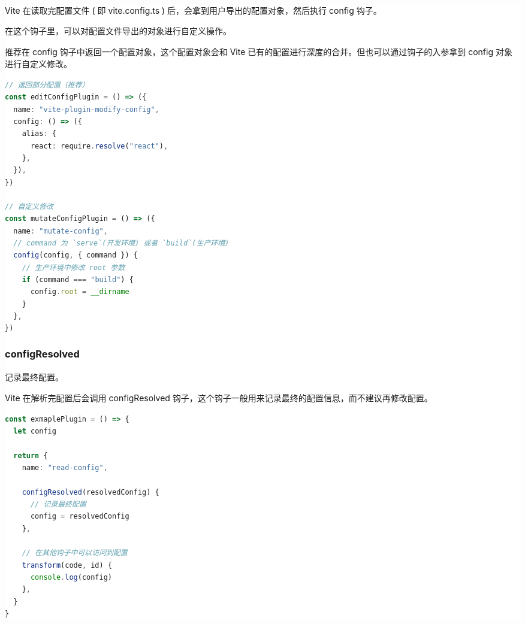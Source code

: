 Vite 在读取完配置文件 ( 即 vite.config.ts ) 后，会拿到用户导出的配置对象，然后执行 config 钩子。

在这个钩子里，可以对配置文件导出的对象进行自定义操作。

推荐在 config 钩子中返回一个配置对象，这个配置对象会和 Vite 已有的配置进行深度的合并。但也可以通过钩子的入参拿到 config 对象进行自定义修改。

```ts
// 返回部分配置（推荐）
const editConfigPlugin = () => ({
  name: "vite-plugin-modify-config",
  config: () => ({
    alias: {
      react: require.resolve("react"),
    },
  }),
})

// 自定义修改
const mutateConfigPlugin = () => ({
  name: "mutate-config",
  // command 为 `serve`(开发环境) 或者 `build`(生产环境)
  config(config, { command }) {
    // 生产环境中修改 root 参数
    if (command === "build") {
      config.root = __dirname
    }
  },
})
```

### configResolved

记录最终配置。

Vite 在解析完配置后会调用 configResolved 钩子，这个钩子一般用来记录最终的配置信息，而不建议再修改配置。

```ts
const exmaplePlugin = () => {
  let config

  return {
    name: "read-config",

    configResolved(resolvedConfig) {
      // 记录最终配置
      config = resolvedConfig
    },

    // 在其他钩子中可以访问到配置
    transform(code, id) {
      console.log(config)
    },
  }
}
```
